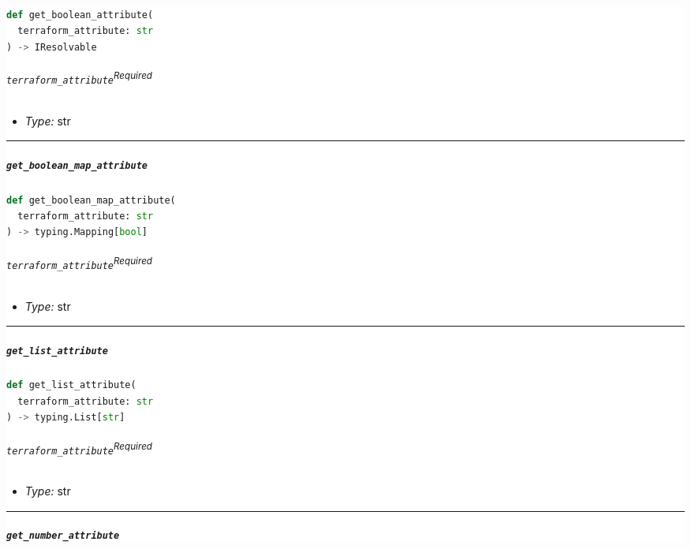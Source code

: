 ```python
def get_boolean_attribute(
  terraform_attribute: str
) -> IResolvable
```

###### `terraform_attribute`<sup>Required</sup> <a name="terraform_attribute" id="rhizo-co-terraform-provider-oci.waasProtectionRule.WaasProtectionRule.getBooleanAttribute.parameter.terraformAttribute"></a>

- *Type:* str

---

##### `get_boolean_map_attribute` <a name="get_boolean_map_attribute" id="rhizo-co-terraform-provider-oci.waasProtectionRule.WaasProtectionRule.getBooleanMapAttribute"></a>

```python
def get_boolean_map_attribute(
  terraform_attribute: str
) -> typing.Mapping[bool]
```

###### `terraform_attribute`<sup>Required</sup> <a name="terraform_attribute" id="rhizo-co-terraform-provider-oci.waasProtectionRule.WaasProtectionRule.getBooleanMapAttribute.parameter.terraformAttribute"></a>

- *Type:* str

---

##### `get_list_attribute` <a name="get_list_attribute" id="rhizo-co-terraform-provider-oci.waasProtectionRule.WaasProtectionRule.getListAttribute"></a>

```python
def get_list_attribute(
  terraform_attribute: str
) -> typing.List[str]
```

###### `terraform_attribute`<sup>Required</sup> <a name="terraform_attribute" id="rhizo-co-terraform-provider-oci.waasProtectionRule.WaasProtectionRule.getListAttribute.parameter.terraformAttribute"></a>

- *Type:* str

---

##### `get_number_attribute` <a name="get_number_attribute" id="rhizo-co-terraform-provider-oci.waasProtectionRule.WaasProtectionRule.getNumberAttribute"></a>
